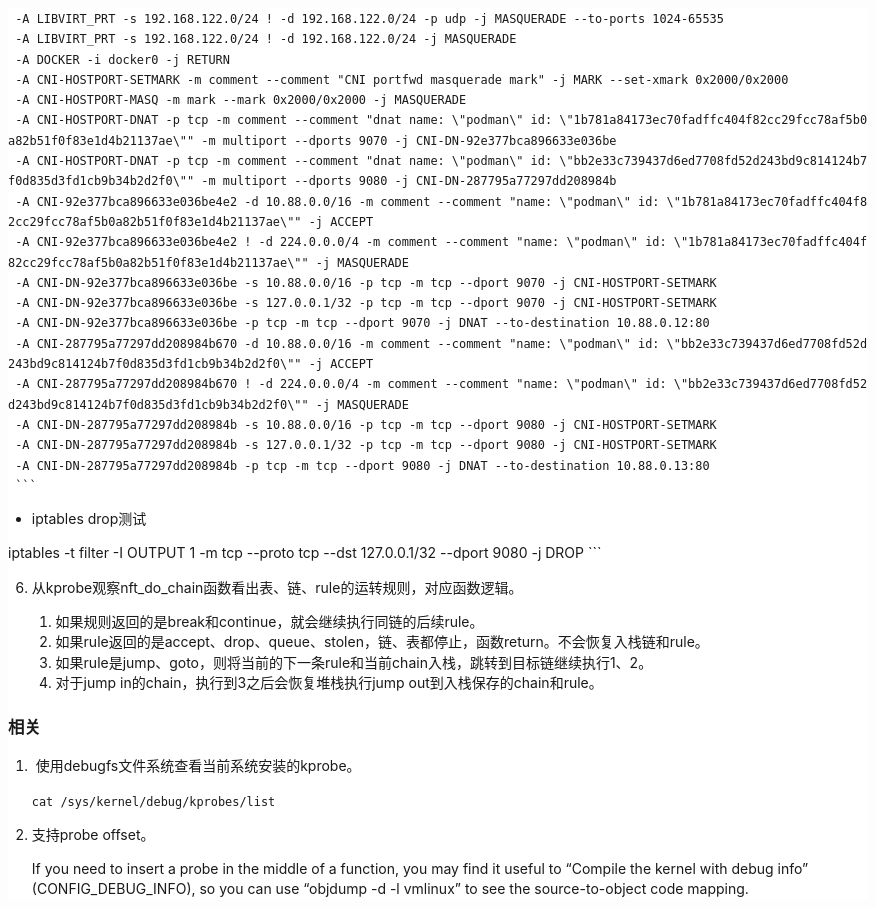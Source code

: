      -A LIBVIRT_PRT -s 192.168.122.0/24 ! -d 192.168.122.0/24 -p udp -j MASQUERADE --to-ports 1024-65535
     -A LIBVIRT_PRT -s 192.168.122.0/24 ! -d 192.168.122.0/24 -j MASQUERADE
     -A DOCKER -i docker0 -j RETURN
     -A CNI-HOSTPORT-SETMARK -m comment --comment "CNI portfwd masquerade mark" -j MARK --set-xmark 0x2000/0x2000
     -A CNI-HOSTPORT-MASQ -m mark --mark 0x2000/0x2000 -j MASQUERADE
     -A CNI-HOSTPORT-DNAT -p tcp -m comment --comment "dnat name: \"podman\" id: \"1b781a84173ec70fadffc404f82cc29fcc78af5b0a82b51f0f83e1d4b21137ae\"" -m multiport --dports 9070 -j CNI-DN-92e377bca896633e036be
     -A CNI-HOSTPORT-DNAT -p tcp -m comment --comment "dnat name: \"podman\" id: \"bb2e33c739437d6ed7708fd52d243bd9c814124b7f0d835d3fd1cb9b34b2d2f0\"" -m multiport --dports 9080 -j CNI-DN-287795a77297dd208984b
     -A CNI-92e377bca896633e036be4e2 -d 10.88.0.0/16 -m comment --comment "name: \"podman\" id: \"1b781a84173ec70fadffc404f82cc29fcc78af5b0a82b51f0f83e1d4b21137ae\"" -j ACCEPT
     -A CNI-92e377bca896633e036be4e2 ! -d 224.0.0.0/4 -m comment --comment "name: \"podman\" id: \"1b781a84173ec70fadffc404f82cc29fcc78af5b0a82b51f0f83e1d4b21137ae\"" -j MASQUERADE
     -A CNI-DN-92e377bca896633e036be -s 10.88.0.0/16 -p tcp -m tcp --dport 9070 -j CNI-HOSTPORT-SETMARK
     -A CNI-DN-92e377bca896633e036be -s 127.0.0.1/32 -p tcp -m tcp --dport 9070 -j CNI-HOSTPORT-SETMARK
     -A CNI-DN-92e377bca896633e036be -p tcp -m tcp --dport 9070 -j DNAT --to-destination 10.88.0.12:80
     -A CNI-287795a77297dd208984b670 -d 10.88.0.0/16 -m comment --comment "name: \"podman\" id: \"bb2e33c739437d6ed7708fd52d243bd9c814124b7f0d835d3fd1cb9b34b2d2f0\"" -j ACCEPT
     -A CNI-287795a77297dd208984b670 ! -d 224.0.0.0/4 -m comment --comment "name: \"podman\" id: \"bb2e33c739437d6ed7708fd52d243bd9c814124b7f0d835d3fd1cb9b34b2d2f0\"" -j MASQUERADE
     -A CNI-DN-287795a77297dd208984b -s 10.88.0.0/16 -p tcp -m tcp --dport 9080 -j CNI-HOSTPORT-SETMARK
     -A CNI-DN-287795a77297dd208984b -s 127.0.0.1/32 -p tcp -m tcp --dport 9080 -j CNI-HOSTPORT-SETMARK
     -A CNI-DN-287795a77297dd208984b -p tcp -m tcp --dport 9080 -j DNAT --to-destination 10.88.0.13:80
     ```
     
   - iptables drop测试
   
     ```
  iptables -t filter -I OUTPUT 1 -m tcp --proto tcp --dst 127.0.0.1/32 --dport 9080 -j DROP
     ```

6. 从kprobe观察nft_do_chain函数看出表、链、rule的运转规则，对应函数逻辑。

   1. 如果规则返回的是break和continue，就会继续执行同链的后续rule。
   2. 如果rule返回的是accept、drop、queue、stolen，链、表都停止，函数return。不会恢复入栈链和rule。
   3. 如果rule是jump、goto，则将当前的下一条rule和当前chain入栈，跳转到目标链继续执行1、2。
   4. 对于jump in的chain，执行到3之后会恢复堆栈执行jump out到入栈保存的chain和rule。

### 相关

1. ​	使用debugfs文件系统查看当前系统安装的kprobe。

   ```
   cat /sys/kernel/debug/kprobes/list
   ```

2. 支持probe offset。

   If you need to insert a probe in the middle of a function, you may find it useful to “Compile the kernel with debug info” (CONFIG_DEBUG_INFO), so you can use “objdump -d -l vmlinux” to see the source-to-object code mapping.
